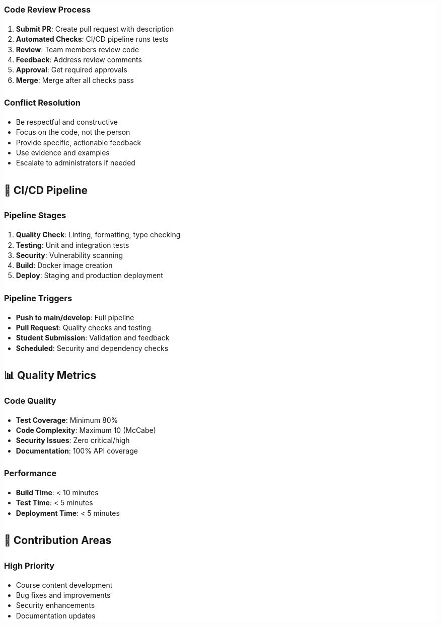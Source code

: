 ### Code Review Process
1. **Submit PR**: Create pull request with description
2. **Automated Checks**: CI/CD pipeline runs tests
3. **Review**: Team members review code
4. **Feedback**: Address review comments
5. **Approval**: Get required approvals
6. **Merge**: Merge after all checks pass

### Conflict Resolution
- Be respectful and constructive
- Focus on the code, not the person
- Provide specific, actionable feedback
- Use evidence and examples
- Escalate to administrators if needed

## 🚀 CI/CD Pipeline

### Pipeline Stages
1. **Quality Check**: Linting, formatting, type checking
2. **Testing**: Unit and integration tests
3. **Security**: Vulnerability scanning
4. **Build**: Docker image creation
5. **Deploy**: Staging and production deployment

### Pipeline Triggers
- **Push to main/develop**: Full pipeline
- **Pull Request**: Quality checks and testing
- **Student Submission**: Validation and feedback
- **Scheduled**: Security and dependency checks

## 📊 Quality Metrics

### Code Quality
- **Test Coverage**: Minimum 80%
- **Code Complexity**: Maximum 10 (McCabe)
- **Security Issues**: Zero critical/high
- **Documentation**: 100% API coverage

### Performance
- **Build Time**: < 10 minutes
- **Test Time**: < 5 minutes
- **Deployment Time**: < 5 minutes

## 🎯 Contribution Areas

### High Priority
- Course content development
- Bug fixes and improvements
- Security enhancements
- Documentation updates
